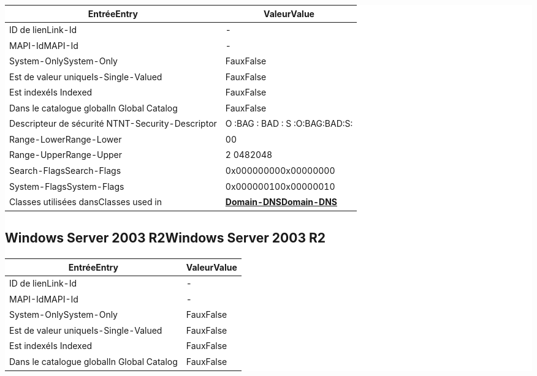 

| <span data-ttu-id="7ff95-156">Entrée</span><span class="sxs-lookup"><span data-stu-id="7ff95-156">Entry</span></span> | <span data-ttu-id="7ff95-157">Valeur</span><span class="sxs-lookup"><span data-stu-id="7ff95-157">Value</span></span> |
|------------------------|----------------------------------------------|
| <span data-ttu-id="7ff95-158">ID de lien</span><span class="sxs-lookup"><span data-stu-id="7ff95-158">Link-Id</span></span>                | \-                                           |
| <span data-ttu-id="7ff95-159">MAPI-Id</span><span class="sxs-lookup"><span data-stu-id="7ff95-159">MAPI-Id</span></span>                | \-                                           |
| <span data-ttu-id="7ff95-160">System-Only</span><span class="sxs-lookup"><span data-stu-id="7ff95-160">System-Only</span></span>            | <span data-ttu-id="7ff95-161">Faux</span><span class="sxs-lookup"><span data-stu-id="7ff95-161">False</span></span>                                        |
| <span data-ttu-id="7ff95-162">Est de valeur unique</span><span class="sxs-lookup"><span data-stu-id="7ff95-162">Is-Single-Valued</span></span>       | <span data-ttu-id="7ff95-163">Faux</span><span class="sxs-lookup"><span data-stu-id="7ff95-163">False</span></span>                                        |
| <span data-ttu-id="7ff95-164">Est indexé</span><span class="sxs-lookup"><span data-stu-id="7ff95-164">Is Indexed</span></span>             | <span data-ttu-id="7ff95-165">Faux</span><span class="sxs-lookup"><span data-stu-id="7ff95-165">False</span></span>                                        |
| <span data-ttu-id="7ff95-166">Dans le catalogue global</span><span class="sxs-lookup"><span data-stu-id="7ff95-166">In Global Catalog</span></span>      | <span data-ttu-id="7ff95-167">Faux</span><span class="sxs-lookup"><span data-stu-id="7ff95-167">False</span></span>                                        |
| <span data-ttu-id="7ff95-168">Descripteur de sécurité NT</span><span class="sxs-lookup"><span data-stu-id="7ff95-168">NT-Security-Descriptor</span></span> | <span data-ttu-id="7ff95-169">O :BAG : BAD : S :</span><span class="sxs-lookup"><span data-stu-id="7ff95-169">O:BAG:BAD:S:</span></span>                                 |
| <span data-ttu-id="7ff95-170">Range-Lower</span><span class="sxs-lookup"><span data-stu-id="7ff95-170">Range-Lower</span></span>            | <span data-ttu-id="7ff95-171">0</span><span class="sxs-lookup"><span data-stu-id="7ff95-171">0</span></span>                                            |
| <span data-ttu-id="7ff95-172">Range-Upper</span><span class="sxs-lookup"><span data-stu-id="7ff95-172">Range-Upper</span></span>            | <span data-ttu-id="7ff95-173">2 048</span><span class="sxs-lookup"><span data-stu-id="7ff95-173">2048</span></span>                                         |
| <span data-ttu-id="7ff95-174">Search-Flags</span><span class="sxs-lookup"><span data-stu-id="7ff95-174">Search-Flags</span></span>           | <span data-ttu-id="7ff95-175">0x00000000</span><span class="sxs-lookup"><span data-stu-id="7ff95-175">0x00000000</span></span>                                   |
| <span data-ttu-id="7ff95-176">System-Flags</span><span class="sxs-lookup"><span data-stu-id="7ff95-176">System-Flags</span></span>           | <span data-ttu-id="7ff95-177">0x00000010</span><span class="sxs-lookup"><span data-stu-id="7ff95-177">0x00000010</span></span>                                   |
| <span data-ttu-id="7ff95-178">Classes utilisées dans</span><span class="sxs-lookup"><span data-stu-id="7ff95-178">Classes used in</span></span>        | [<span data-ttu-id="7ff95-179">**Domain-DNS**</span><span class="sxs-lookup"><span data-stu-id="7ff95-179">**Domain-DNS**</span></span>](c-domaindns.md)<br/> |



## <a name="windows-server-2003-r2"></a><span data-ttu-id="7ff95-180">Windows Server 2003 R2</span><span class="sxs-lookup"><span data-stu-id="7ff95-180">Windows Server 2003 R2</span></span>



| <span data-ttu-id="7ff95-181">Entrée</span><span class="sxs-lookup"><span data-stu-id="7ff95-181">Entry</span></span> | <span data-ttu-id="7ff95-182">Valeur</span><span class="sxs-lookup"><span data-stu-id="7ff95-182">Value</span></span> |
|------------------------|----------------------------------------------|
| <span data-ttu-id="7ff95-183">ID de lien</span><span class="sxs-lookup"><span data-stu-id="7ff95-183">Link-Id</span></span>                | \-                                           |
| <span data-ttu-id="7ff95-184">MAPI-Id</span><span class="sxs-lookup"><span data-stu-id="7ff95-184">MAPI-Id</span></span>                | \-                                           |
| <span data-ttu-id="7ff95-185">System-Only</span><span class="sxs-lookup"><span data-stu-id="7ff95-185">System-Only</span></span>            | <span data-ttu-id="7ff95-186">Faux</span><span class="sxs-lookup"><span data-stu-id="7ff95-186">False</span></span>                                        |
| <span data-ttu-id="7ff95-187">Est de valeur unique</span><span class="sxs-lookup"><span data-stu-id="7ff95-187">Is-Single-Valued</span></span>       | <span data-ttu-id="7ff95-188">Faux</span><span class="sxs-lookup"><span data-stu-id="7ff95-188">False</span></span>                                        |
| <span data-ttu-id="7ff95-189">Est indexé</span><span class="sxs-lookup"><span data-stu-id="7ff95-189">Is Indexed</span></span>             | <span data-ttu-id="7ff95-190">Faux</span><span class="sxs-lookup"><span data-stu-id="7ff95-190">False</span></span>                                        |
| <span data-ttu-id="7ff95-191">Dans le catalogue global</span><span class="sxs-lookup"><span data-stu-id="7ff95-191">In Global Catalog</span></span>      | <span data-ttu-id="7ff95-192">Faux</span><span class="sxs-lookup"><span data-stu-id="7ff95-192">False</span></span>                                        |